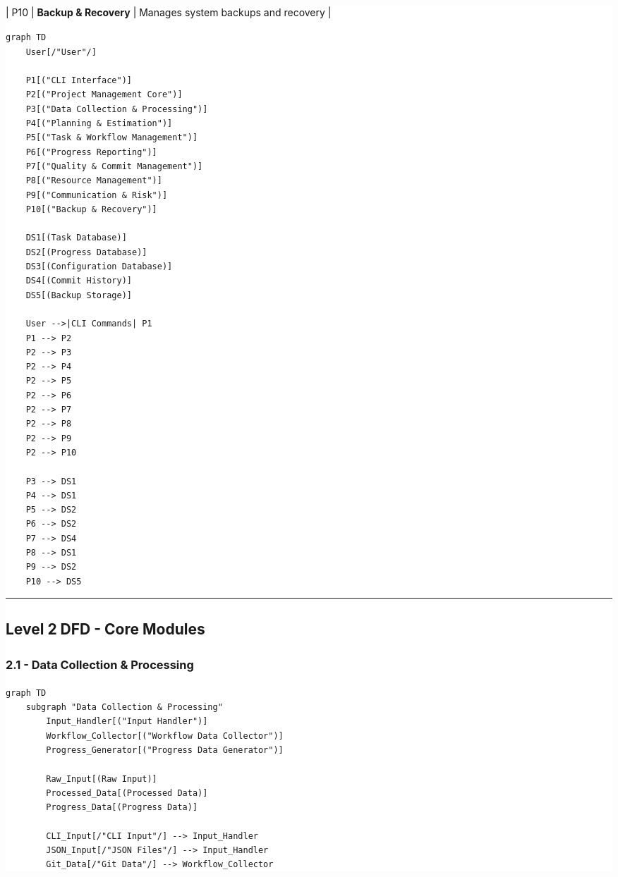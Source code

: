 | P10 | **Backup & Recovery** | Manages system backups and recovery |

```mermaid
graph TD
    User[/"User"/]
    
    P1[("CLI Interface")]
    P2[("Project Management Core")]
    P3[("Data Collection & Processing")]
    P4[("Planning & Estimation")]
    P5[("Task & Workflow Management")]
    P6[("Progress Reporting")]
    P7[("Quality & Commit Management")]
    P8[("Resource Management")]
    P9[("Communication & Risk")]
    P10[("Backup & Recovery")]
    
    DS1[(Task Database)]
    DS2[(Progress Database)]
    DS3[(Configuration Database)]
    DS4[(Commit History)]
    DS5[(Backup Storage)]
    
    User -->|CLI Commands| P1
    P1 --> P2
    P2 --> P3
    P2 --> P4
    P2 --> P5
    P2 --> P6
    P2 --> P7
    P2 --> P8
    P2 --> P9
    P2 --> P10
    
    P3 --> DS1
    P4 --> DS1
    P5 --> DS2
    P6 --> DS2
    P7 --> DS4
    P8 --> DS1
    P9 --> DS2
    P10 --> DS5
```

---

## Level 2 DFD - Core Modules

### 2.1 - Data Collection & Processing
```mermaid
graph TD
    subgraph "Data Collection & Processing"
        Input_Handler[("Input Handler")]
        Workflow_Collector[("Workflow Data Collector")]
        Progress_Generator[("Progress Data Generator")]
        
        Raw_Input[(Raw Input)]
        Processed_Data[(Processed Data)]
        Progress_Data[(Progress Data)]
        
        CLI_Input[/"CLI Input"/] --> Input_Handler
        JSON_Input[/"JSON Files"/] --> Input_Handler
        Git_Data[/"Git Data"/] --> Workflow_Collector
```